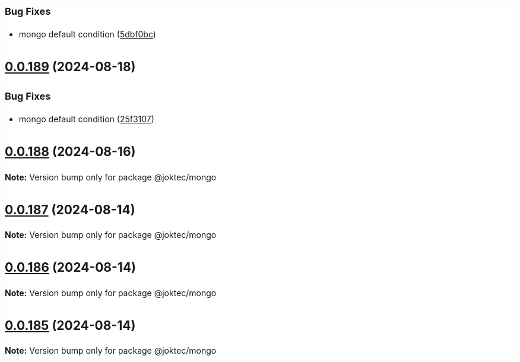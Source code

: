 
### Bug Fixes

* mongo default condition ([5dbf0bc](https://github.com/joktec/joktec-monorepo/commit/5dbf0bcae8d68aa90ecdfa49f9397a439d66b643))





## [0.0.189](https://github.com/joktec/joktec-monorepo/compare/@joktec/mongo@0.0.188...@joktec/mongo@0.0.189) (2024-08-18)


### Bug Fixes

* mongo default condition ([25f3107](https://github.com/joktec/joktec-monorepo/commit/25f31074d8c82a71ffc3df2d4d825c5004c9badf))





## [0.0.188](https://github.com/joktec/joktec-monorepo/compare/@joktec/mongo@0.0.187...@joktec/mongo@0.0.188) (2024-08-16)

**Note:** Version bump only for package @joktec/mongo





## [0.0.187](https://github.com/joktec/joktec-monorepo/compare/@joktec/mongo@0.0.186...@joktec/mongo@0.0.187) (2024-08-14)

**Note:** Version bump only for package @joktec/mongo





## [0.0.186](https://github.com/joktec/joktec-monorepo/compare/@joktec/mongo@0.0.185...@joktec/mongo@0.0.186) (2024-08-14)

**Note:** Version bump only for package @joktec/mongo





## [0.0.185](https://github.com/joktec/joktec-monorepo/compare/@joktec/mongo@0.0.184...@joktec/mongo@0.0.185) (2024-08-14)

**Note:** Version bump only for package @joktec/mongo
